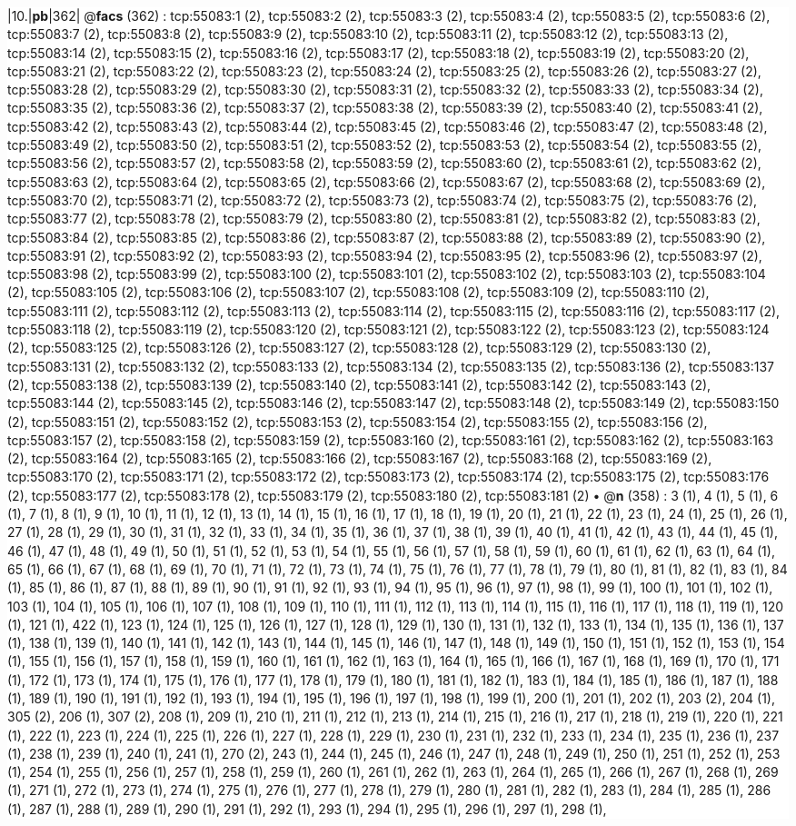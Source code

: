 |10.|__pb__|362| @__facs__ (362) : tcp:55083:1 (2), tcp:55083:2 (2), tcp:55083:3 (2), tcp:55083:4 (2), tcp:55083:5 (2), tcp:55083:6 (2), tcp:55083:7 (2), tcp:55083:8 (2), tcp:55083:9 (2), tcp:55083:10 (2), tcp:55083:11 (2), tcp:55083:12 (2), tcp:55083:13 (2), tcp:55083:14 (2), tcp:55083:15 (2), tcp:55083:16 (2), tcp:55083:17 (2), tcp:55083:18 (2), tcp:55083:19 (2), tcp:55083:20 (2), tcp:55083:21 (2), tcp:55083:22 (2), tcp:55083:23 (2), tcp:55083:24 (2), tcp:55083:25 (2), tcp:55083:26 (2), tcp:55083:27 (2), tcp:55083:28 (2), tcp:55083:29 (2), tcp:55083:30 (2), tcp:55083:31 (2), tcp:55083:32 (2), tcp:55083:33 (2), tcp:55083:34 (2), tcp:55083:35 (2), tcp:55083:36 (2), tcp:55083:37 (2), tcp:55083:38 (2), tcp:55083:39 (2), tcp:55083:40 (2), tcp:55083:41 (2), tcp:55083:42 (2), tcp:55083:43 (2), tcp:55083:44 (2), tcp:55083:45 (2), tcp:55083:46 (2), tcp:55083:47 (2), tcp:55083:48 (2), tcp:55083:49 (2), tcp:55083:50 (2), tcp:55083:51 (2), tcp:55083:52 (2), tcp:55083:53 (2), tcp:55083:54 (2), tcp:55083:55 (2), tcp:55083:56 (2), tcp:55083:57 (2), tcp:55083:58 (2), tcp:55083:59 (2), tcp:55083:60 (2), tcp:55083:61 (2), tcp:55083:62 (2), tcp:55083:63 (2), tcp:55083:64 (2), tcp:55083:65 (2), tcp:55083:66 (2), tcp:55083:67 (2), tcp:55083:68 (2), tcp:55083:69 (2), tcp:55083:70 (2), tcp:55083:71 (2), tcp:55083:72 (2), tcp:55083:73 (2), tcp:55083:74 (2), tcp:55083:75 (2), tcp:55083:76 (2), tcp:55083:77 (2), tcp:55083:78 (2), tcp:55083:79 (2), tcp:55083:80 (2), tcp:55083:81 (2), tcp:55083:82 (2), tcp:55083:83 (2), tcp:55083:84 (2), tcp:55083:85 (2), tcp:55083:86 (2), tcp:55083:87 (2), tcp:55083:88 (2), tcp:55083:89 (2), tcp:55083:90 (2), tcp:55083:91 (2), tcp:55083:92 (2), tcp:55083:93 (2), tcp:55083:94 (2), tcp:55083:95 (2), tcp:55083:96 (2), tcp:55083:97 (2), tcp:55083:98 (2), tcp:55083:99 (2), tcp:55083:100 (2), tcp:55083:101 (2), tcp:55083:102 (2), tcp:55083:103 (2), tcp:55083:104 (2), tcp:55083:105 (2), tcp:55083:106 (2), tcp:55083:107 (2), tcp:55083:108 (2), tcp:55083:109 (2), tcp:55083:110 (2), tcp:55083:111 (2), tcp:55083:112 (2), tcp:55083:113 (2), tcp:55083:114 (2), tcp:55083:115 (2), tcp:55083:116 (2), tcp:55083:117 (2), tcp:55083:118 (2), tcp:55083:119 (2), tcp:55083:120 (2), tcp:55083:121 (2), tcp:55083:122 (2), tcp:55083:123 (2), tcp:55083:124 (2), tcp:55083:125 (2), tcp:55083:126 (2), tcp:55083:127 (2), tcp:55083:128 (2), tcp:55083:129 (2), tcp:55083:130 (2), tcp:55083:131 (2), tcp:55083:132 (2), tcp:55083:133 (2), tcp:55083:134 (2), tcp:55083:135 (2), tcp:55083:136 (2), tcp:55083:137 (2), tcp:55083:138 (2), tcp:55083:139 (2), tcp:55083:140 (2), tcp:55083:141 (2), tcp:55083:142 (2), tcp:55083:143 (2), tcp:55083:144 (2), tcp:55083:145 (2), tcp:55083:146 (2), tcp:55083:147 (2), tcp:55083:148 (2), tcp:55083:149 (2), tcp:55083:150 (2), tcp:55083:151 (2), tcp:55083:152 (2), tcp:55083:153 (2), tcp:55083:154 (2), tcp:55083:155 (2), tcp:55083:156 (2), tcp:55083:157 (2), tcp:55083:158 (2), tcp:55083:159 (2), tcp:55083:160 (2), tcp:55083:161 (2), tcp:55083:162 (2), tcp:55083:163 (2), tcp:55083:164 (2), tcp:55083:165 (2), tcp:55083:166 (2), tcp:55083:167 (2), tcp:55083:168 (2), tcp:55083:169 (2), tcp:55083:170 (2), tcp:55083:171 (2), tcp:55083:172 (2), tcp:55083:173 (2), tcp:55083:174 (2), tcp:55083:175 (2), tcp:55083:176 (2), tcp:55083:177 (2), tcp:55083:178 (2), tcp:55083:179 (2), tcp:55083:180 (2), tcp:55083:181 (2)  •  @__n__ (358) : 3 (1), 4 (1), 5 (1), 6 (1), 7 (1), 8 (1), 9 (1), 10 (1), 11 (1), 12 (1), 13 (1), 14 (1), 15 (1), 16 (1), 17 (1), 18 (1), 19 (1), 20 (1), 21 (1), 22 (1), 23 (1), 24 (1), 25 (1), 26 (1), 27 (1), 28 (1), 29 (1), 30 (1), 31 (1), 32 (1), 33 (1), 34 (1), 35 (1), 36 (1), 37 (1), 38 (1), 39 (1), 40 (1), 41 (1), 42 (1), 43 (1), 44 (1), 45 (1), 46 (1), 47 (1), 48 (1), 49 (1), 50 (1), 51 (1), 52 (1), 53 (1), 54 (1), 55 (1), 56 (1), 57 (1), 58 (1), 59 (1), 60 (1), 61 (1), 62 (1), 63 (1), 64 (1), 65 (1), 66 (1), 67 (1), 68 (1), 69 (1), 70 (1), 71 (1), 72 (1), 73 (1), 74 (1), 75 (1), 76 (1), 77 (1), 78 (1), 79 (1), 80 (1), 81 (1), 82 (1), 83 (1), 84 (1), 85 (1), 86 (1), 87 (1), 88 (1), 89 (1), 90 (1), 91 (1), 92 (1), 93 (1), 94 (1), 95 (1), 96 (1), 97 (1), 98 (1), 99 (1), 100 (1), 101 (1), 102 (1), 103 (1), 104 (1), 105 (1), 106 (1), 107 (1), 108 (1), 109 (1), 110 (1), 111 (1), 112 (1), 113 (1), 114 (1), 115 (1), 116 (1), 117 (1), 118 (1), 119 (1), 120 (1), 121 (1), 422 (1), 123 (1), 124 (1), 125 (1), 126 (1), 127 (1), 128 (1), 129 (1), 130 (1), 131 (1), 132 (1), 133 (1), 134 (1), 135 (1), 136 (1), 137 (1), 138 (1), 139 (1), 140 (1), 141 (1), 142 (1), 143 (1), 144 (1), 145 (1), 146 (1), 147 (1), 148 (1), 149 (1), 150 (1), 151 (1), 152 (1), 153 (1), 154 (1), 155 (1), 156 (1), 157 (1), 158 (1), 159 (1), 160 (1), 161 (1), 162 (1), 163 (1), 164 (1), 165 (1), 166 (1), 167 (1), 168 (1), 169 (1), 170 (1), 171 (1), 172 (1), 173 (1), 174 (1), 175 (1), 176 (1), 177 (1), 178 (1), 179 (1), 180 (1), 181 (1), 182 (1), 183 (1), 184 (1), 185 (1), 186 (1), 187 (1), 188 (1), 189 (1), 190 (1), 191 (1), 192 (1), 193 (1), 194 (1), 195 (1), 196 (1), 197 (1), 198 (1), 199 (1), 200 (1), 201 (1), 202 (1), 203 (2), 204 (1), 305 (2), 206 (1), 307 (2), 208 (1), 209 (1), 210 (1), 211 (1), 212 (1), 213 (1), 214 (1), 215 (1), 216 (1), 217 (1), 218 (1), 219 (1), 220 (1), 221 (1), 222 (1), 223 (1), 224 (1), 225 (1), 226 (1), 227 (1), 228 (1), 229 (1), 230 (1), 231 (1), 232 (1), 233 (1), 234 (1), 235 (1), 236 (1), 237 (1), 238 (1), 239 (1), 240 (1), 241 (1), 270 (2), 243 (1), 244 (1), 245 (1), 246 (1), 247 (1), 248 (1), 249 (1), 250 (1), 251 (1), 252 (1), 253 (1), 254 (1), 255 (1), 256 (1), 257 (1), 258 (1), 259 (1), 260 (1), 261 (1), 262 (1), 263 (1), 264 (1), 265 (1), 266 (1), 267 (1), 268 (1), 269 (1), 271 (1), 272 (1), 273 (1), 274 (1), 275 (1), 276 (1), 277 (1), 278 (1), 279 (1), 280 (1), 281 (1), 282 (1), 283 (1), 284 (1), 285 (1), 286 (1), 287 (1), 288 (1), 289 (1), 290 (1), 291 (1), 292 (1), 293 (1), 294 (1), 295 (1), 296 (1), 297 (1), 298 (1),